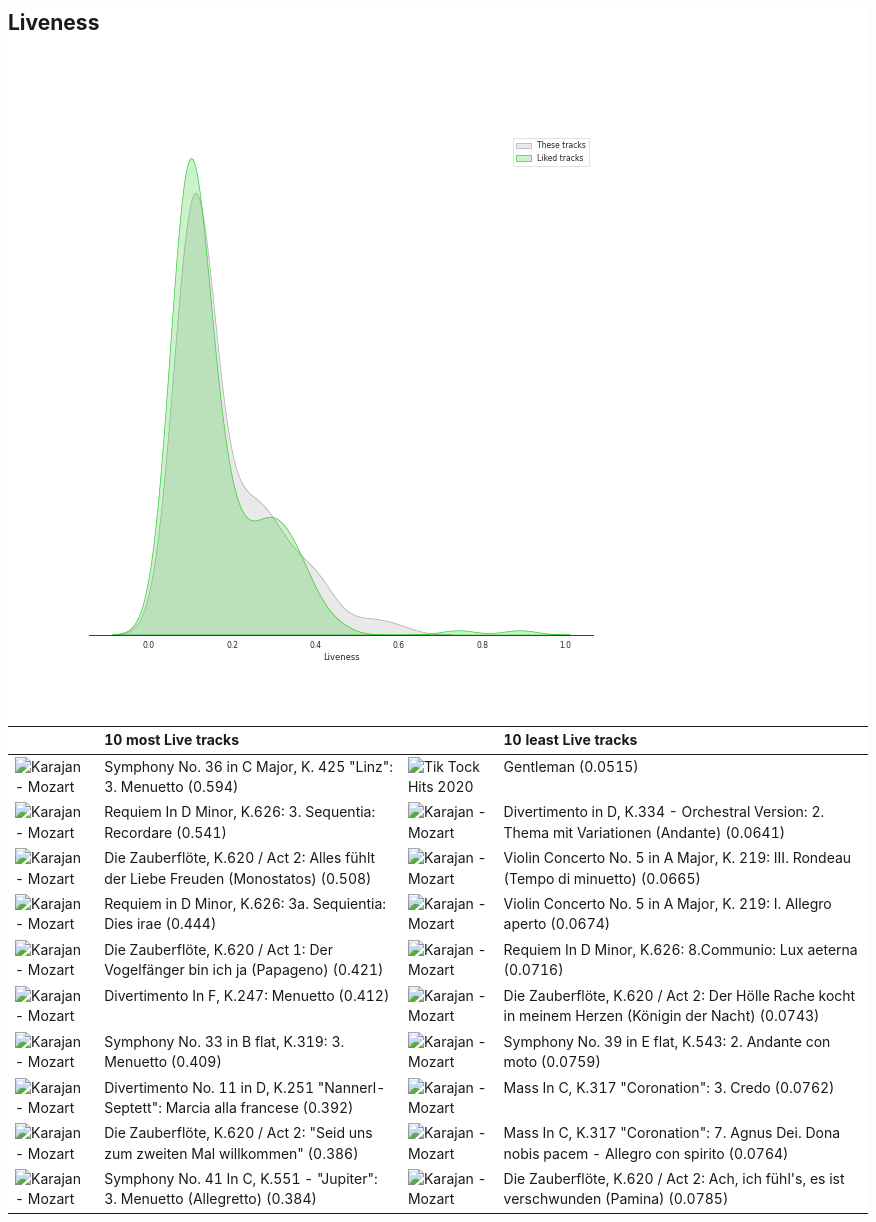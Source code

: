 ## Liveness

![Distribution of Liveness compared to all liked tracks](../../images/labels/ume_-_global_clearing_house/audio_features/audio_liveness/distribution.png)

| ​ | 10 most Live tracks | ​​ | 10 least Live tracks |
|:---|:---|:---|:---|
| <img src="https://i.scdn.co/image/ab67616d0000b273509c950c926aaa1a71232ce4" alt="Karajan - Mozart" width="50" /> | Symphony No. 36 in C Major, K. 425 "Linz": 3. Menuetto (0.594) | <img src="https://i.scdn.co/image/ab67616d0000b273e31b35e72c2a225058cf215f" alt="Tik Tock Hits 2020" width="50" /> | Gentleman (0.0515) |
| <img src="https://i.scdn.co/image/ab67616d0000b273509c950c926aaa1a71232ce4" alt="Karajan - Mozart" width="50" /> | Requiem In D Minor, K.626: 3. Sequentia: Recordare (0.541) | <img src="https://i.scdn.co/image/ab67616d0000b273509c950c926aaa1a71232ce4" alt="Karajan - Mozart" width="50" /> | Divertimento in D, K.334 - Orchestral Version: 2. Thema mit Variationen (Andante) (0.0641) |
| <img src="https://i.scdn.co/image/ab67616d0000b273509c950c926aaa1a71232ce4" alt="Karajan - Mozart" width="50" /> | Die Zauberflöte, K.620 / Act 2: Alles fühlt der Liebe Freuden (Monostatos) (0.508) | <img src="https://i.scdn.co/image/ab67616d0000b273509c950c926aaa1a71232ce4" alt="Karajan - Mozart" width="50" /> | Violin Concerto No. 5 in A Major, K. 219: III. Rondeau (Tempo di minuetto) (0.0665) |
| <img src="https://i.scdn.co/image/ab67616d0000b273509c950c926aaa1a71232ce4" alt="Karajan - Mozart" width="50" /> | Requiem in D Minor, K.626: 3a. Sequientia: Dies irae (0.444) | <img src="https://i.scdn.co/image/ab67616d0000b273509c950c926aaa1a71232ce4" alt="Karajan - Mozart" width="50" /> | Violin Concerto No. 5 in A Major, K. 219: I. Allegro aperto (0.0674) |
| <img src="https://i.scdn.co/image/ab67616d0000b273509c950c926aaa1a71232ce4" alt="Karajan - Mozart" width="50" /> | Die Zauberflöte, K.620 / Act 1: Der Vogelfänger bin ich ja (Papageno) (0.421) | <img src="https://i.scdn.co/image/ab67616d0000b273509c950c926aaa1a71232ce4" alt="Karajan - Mozart" width="50" /> | Requiem In D Minor, K.626: 8.Communio: Lux aeterna (0.0716) |
| <img src="https://i.scdn.co/image/ab67616d0000b273509c950c926aaa1a71232ce4" alt="Karajan - Mozart" width="50" /> | Divertimento In F, K.247: Menuetto (0.412) | <img src="https://i.scdn.co/image/ab67616d0000b273509c950c926aaa1a71232ce4" alt="Karajan - Mozart" width="50" /> | Die Zauberflöte, K.620 / Act 2: Der Hölle Rache kocht in meinem Herzen (Königin der Nacht) (0.0743) |
| <img src="https://i.scdn.co/image/ab67616d0000b273509c950c926aaa1a71232ce4" alt="Karajan - Mozart" width="50" /> | Symphony No. 33 in B flat, K.319: 3. Menuetto (0.409) | <img src="https://i.scdn.co/image/ab67616d0000b273509c950c926aaa1a71232ce4" alt="Karajan - Mozart" width="50" /> | Symphony No. 39 in E flat, K.543: 2. Andante con moto (0.0759) |
| <img src="https://i.scdn.co/image/ab67616d0000b273509c950c926aaa1a71232ce4" alt="Karajan - Mozart" width="50" /> | Divertimento No. 11 in D, K.251 "Nannerl-Septett": Marcia alla francese (0.392) | <img src="https://i.scdn.co/image/ab67616d0000b273509c950c926aaa1a71232ce4" alt="Karajan - Mozart" width="50" /> | Mass In C, K.317 "Coronation": 3. Credo (0.0762) |
| <img src="https://i.scdn.co/image/ab67616d0000b273509c950c926aaa1a71232ce4" alt="Karajan - Mozart" width="50" /> | Die Zauberflöte, K.620 / Act 2: "Seid uns zum zweiten Mal willkommen" (0.386) | <img src="https://i.scdn.co/image/ab67616d0000b273509c950c926aaa1a71232ce4" alt="Karajan - Mozart" width="50" /> | Mass In C, K.317 "Coronation": 7. Agnus Dei. Dona nobis pacem - Allegro con spirito (0.0764) |
| <img src="https://i.scdn.co/image/ab67616d0000b273509c950c926aaa1a71232ce4" alt="Karajan - Mozart" width="50" /> | Symphony No. 41 In C, K.551 - "Jupiter": 3. Menuetto (Allegretto) (0.384) | <img src="https://i.scdn.co/image/ab67616d0000b273509c950c926aaa1a71232ce4" alt="Karajan - Mozart" width="50" /> | Die Zauberflöte, K.620 / Act 2: Ach, ich fühl's, es ist verschwunden (Pamina) (0.0785) |
